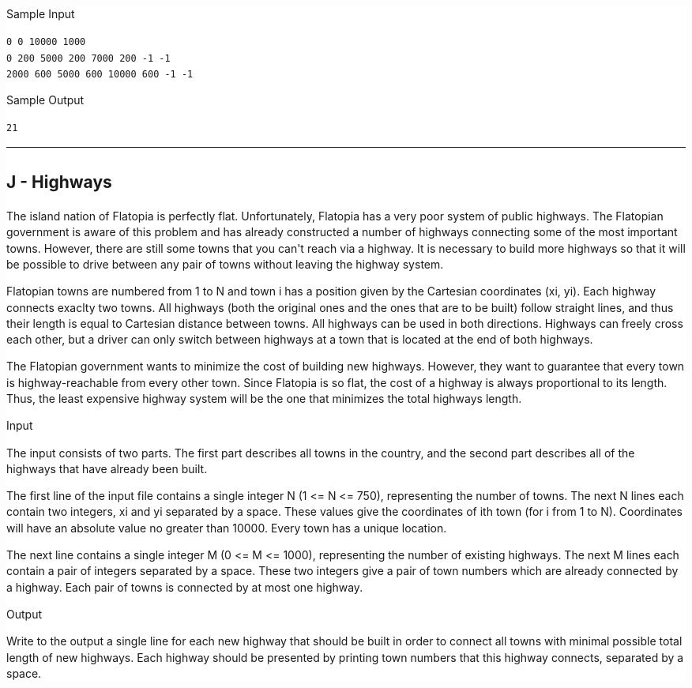 Sample Input

```
0 0 10000 1000
0 200 5000 200 7000 200 -1 -1 
2000 600 5000 600 10000 600 -1 -1
```

Sample Output

```
21
```

---

## J - Highways

The island nation of Flatopia is  perfectly flat. Unfortunately, Flatopia has a very poor system of public highways. The Flatopian government is aware of this problem and has  already constructed a number of highways connecting some of the most  important towns. However, there are still some towns that you can't  reach via a highway. It is necessary to build more highways so that it  will be possible to drive between any pair of towns without leaving the  highway system.  

Flatopian towns are numbered from 1 to N and town i has a position  given by the Cartesian coordinates (xi, yi). Each highway connects  exaclty two towns. All highways (both the original ones and the ones  that are to be built) follow straight lines, and thus their length is  equal to Cartesian distance between towns. All highways can be used in  both directions. Highways can freely cross each other, but a driver can  only switch between highways at a town that is located at the end of  both highways.  

The Flatopian government wants to minimize the cost of building new  highways. However, they want to guarantee that every town is  highway-reachable from every other town. Since Flatopia is so flat, the  cost of a highway is always proportional to its length. Thus, the least  expensive highway system will be the one that minimizes the total  highways length. 

Input

The input consists of two parts. The first part describes all towns in the  country, and the second part describes all of the highways that have  already been built.  

The first line of the input file contains a single integer N (1  <= N <= 750), representing the number of towns. The next N lines  each contain two integers, xi and yi separated by a space. These values  give the coordinates of ith town (for i from 1 to N). Coordinates will have an absolute value no greater than 10000. Every town has a unique location.  

The next line contains a single integer M (0 <= M <= 1000),  representing the number of existing highways. The next M lines each  contain a pair of integers separated by a space. These two integers give a pair of town numbers which are already connected by a highway. Each  pair of towns is connected by at most one highway.  

Output

Write to the output a single line for each new highway that should be built in  order to connect all towns with minimal possible total length of new  highways. Each highway should be presented by printing town numbers that this highway connects, separated by a space.  
